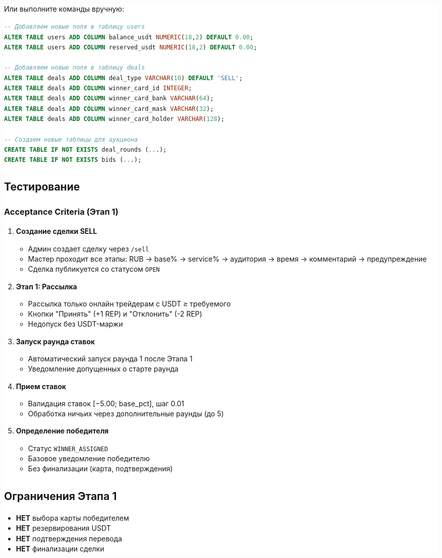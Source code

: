 Или выполните команды вручную:

```sql
-- Добавляем новые поля в таблицу users
ALTER TABLE users ADD COLUMN balance_usdt NUMERIC(18,2) DEFAULT 0.00;
ALTER TABLE users ADD COLUMN reserved_usdt NUMERIC(18,2) DEFAULT 0.00;

-- Добавляем новые поля в таблицу deals
ALTER TABLE deals ADD COLUMN deal_type VARCHAR(10) DEFAULT 'SELL';
ALTER TABLE deals ADD COLUMN winner_card_id INTEGER;
ALTER TABLE deals ADD COLUMN winner_card_bank VARCHAR(64);
ALTER TABLE deals ADD COLUMN winner_card_mask VARCHAR(32);
ALTER TABLE deals ADD COLUMN winner_card_holder VARCHAR(128);

-- Создаем новые таблицы для аукциона
CREATE TABLE IF NOT EXISTS deal_rounds (...);
CREATE TABLE IF NOT EXISTS bids (...);
```

## Тестирование

### Acceptance Criteria (Этап 1)

1. **Создание сделки SELL**
   - Админ создает сделку через `/sell`
   - Мастер проходит все этапы: RUB → base% → service% → аудитория → время → комментарий → предупреждение
   - Сделка публикуется со статусом `OPEN`

2. **Этап 1: Рассылка**
   - Рассылка только онлайн трейдерам с USDT ≥ требуемого
   - Кнопки "Принять" (+1 REP) и "Отклонить" (-2 REP)
   - Недопуск без USDT-маржи

3. **Запуск раунда ставок**
   - Автоматический запуск раунда 1 после Этапа 1
   - Уведомление допущенных о старте раунда

4. **Прием ставок**
   - Валидация ставок [−5.00; base_pct], шаг 0.01
   - Обработка ничьих через дополнительные раунды (до 5)

5. **Определение победителя**
   - Статус `WINNER_ASSIGNED`
   - Базовое уведомление победителю
   - Без финализации (карта, подтверждения)

## Ограничения Этапа 1

- **НЕТ** выбора карты победителем
- **НЕТ** резервирования USDT
- **НЕТ** подтверждения перевода
- **НЕТ** финализации сделки
